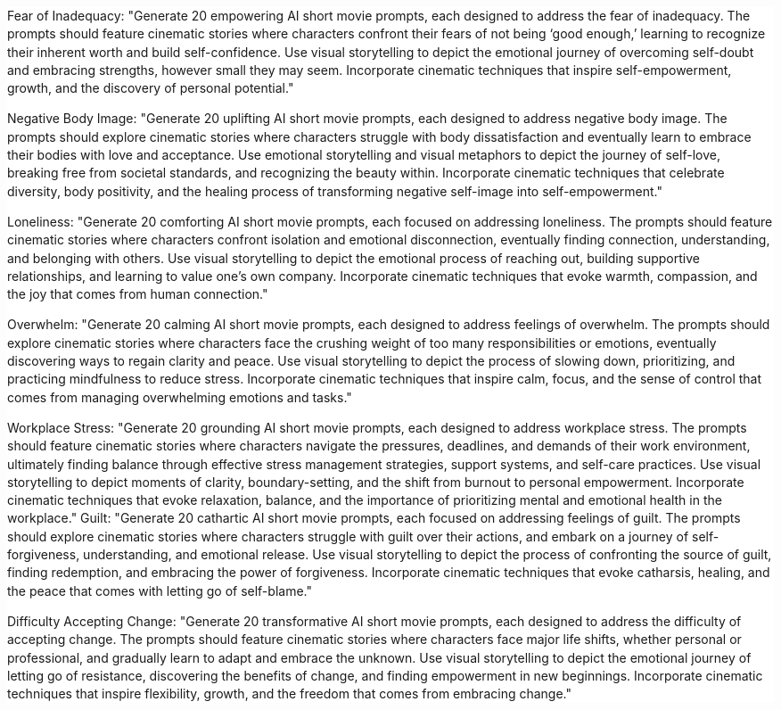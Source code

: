 Fear of Inadequacy:
"Generate 20 empowering AI short movie prompts, each designed to address the fear of inadequacy. The prompts should feature cinematic stories where characters confront their fears of not being ‘good enough,’ learning to recognize their inherent worth and build self-confidence. Use visual storytelling to depict the emotional journey of overcoming self-doubt and embracing strengths, however small they may seem. Incorporate cinematic techniques that inspire self-empowerment, growth, and the discovery of personal potential."

Negative Body Image:
"Generate 20 uplifting AI short movie prompts, each designed to address negative body image. The prompts should explore cinematic stories where characters struggle with body dissatisfaction and eventually learn to embrace their bodies with love and acceptance. Use emotional storytelling and visual metaphors to depict the journey of self-love, breaking free from societal standards, and recognizing the beauty within. Incorporate cinematic techniques that celebrate diversity, body positivity, and the healing process of transforming negative self-image into self-empowerment."

Loneliness:
"Generate 20 comforting AI short movie prompts, each focused on addressing loneliness. The prompts should feature cinematic stories where characters confront isolation and emotional disconnection, eventually finding connection, understanding, and belonging with others. Use visual storytelling to depict the emotional process of reaching out, building supportive relationships, and learning to value one’s own company. Incorporate cinematic techniques that evoke warmth, compassion, and the joy that comes from human connection."

Overwhelm:
"Generate 20 calming AI short movie prompts, each designed to address feelings of overwhelm. The prompts should explore cinematic stories where characters face the crushing weight of too many responsibilities or emotions, eventually discovering ways to regain clarity and peace. Use visual storytelling to depict the process of slowing down, prioritizing, and practicing mindfulness to reduce stress. Incorporate cinematic techniques that inspire calm, focus, and the sense of control that comes from managing overwhelming emotions and tasks."

Workplace Stress:
"Generate 20 grounding AI short movie prompts, each designed to address workplace stress. The prompts should feature cinematic stories where characters navigate the pressures, deadlines, and demands of their work environment, ultimately finding balance through effective stress management strategies, support systems, and self-care practices. Use visual storytelling to depict moments of clarity, boundary-setting, and the shift from burnout to personal empowerment. Incorporate cinematic techniques that evoke relaxation, balance, and the importance of prioritizing mental and emotional health in the workplace."
Guilt:
"Generate 20 cathartic AI short movie prompts, each focused on addressing feelings of guilt. The prompts should explore cinematic stories where characters struggle with guilt over their actions, and embark on a journey of self-forgiveness, understanding, and emotional release. Use visual storytelling to depict the process of confronting the source of guilt, finding redemption, and embracing the power of forgiveness. Incorporate cinematic techniques that evoke catharsis, healing, and the peace that comes with letting go of self-blame."

Difficulty Accepting Change:
"Generate 20 transformative AI short movie prompts, each designed to address the difficulty of accepting change. The prompts should feature cinematic stories where characters face major life shifts, whether personal or professional, and gradually learn to adapt and embrace the unknown. Use visual storytelling to depict the emotional journey of letting go of resistance, discovering the benefits of change, and finding empowerment in new beginnings. Incorporate cinematic techniques that inspire flexibility, growth, and the freedom that comes from embracing change."
